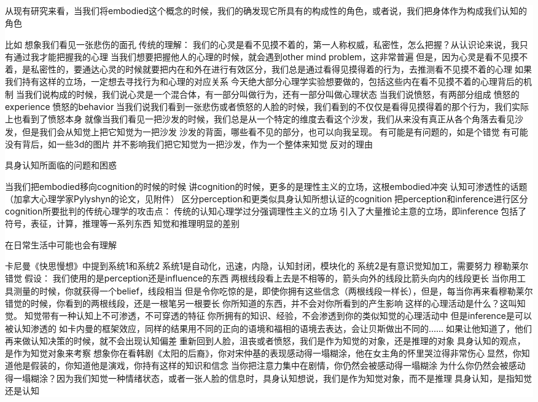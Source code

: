 从现有研究来看，当我们将embodied这个概念的时候，我们的确发现它所具有的构成性的角色，或者说，我们把身体作为构成我们认知的角色

比如
想象我们看见一张悲伤的面孔
传统的理解：
我们的心灵是看不见摸不着的，第一人称权威，私密性，怎么把握？从认识论来说，我只有通过我才能把握我的心理
当我们想要把握他人的心理的时候，就会遇到other mind problem，这非常普遍
但是，因为心灵是看不见摸不着，是私密性的，要通达心灵的时候就要把内在和外在进行有效区分，我们总是通过看得见摸得着的行为，去推测看不见摸不着的心理
如果我们持有这样的立场，一定想去寻找行为和心理的对应关系
今天绝大部分心理学实验想要做的，包括这些内在看不见摸不着的心理背后的机制
当我们说构成的时候，我们说心灵是一个混合体，有一部分叫做行为，还有一部分叫做心理状态
当我们说愤怒，有两部分组成
愤怒的experience
愤怒的behavior
当我们说我们看到一张悲伤或者愤怒的人脸的时候，我们看到的不仅仅是看得见摸得着的那个行为，我们实际上也看到了愤怒本身
就像当我们看见一把沙发的时候，我们总是从一个特定的维度去看这个沙发，我们从来没有真正从各个角落去看见沙发，但是我们会从知觉上把它知觉为一把沙发
沙发的背面，哪些看不见的部分，也可以向我呈现。
有可能是有问题的，如是个错觉
有可能没有背后，如一些3d的图片
并不影响我们把它知觉为一把沙发，作为一个整体来知觉
反对的理由

具身认知所面临的问题和困惑

当我们把embodied移向cognition的时候的时候
讲cognition的时候，更多的是理性主义的立场，这根embodied冲突
认知可渗透性的话题（加拿大心理学家Pylyshyn的论文，见附件）
区分perception和更类似具身认知所想认证的cognition
把perception和inference进行区分
cognition所要批判的传统心理学的攻击点：
传统的认知心理学过分强调理性主义的立场
引入了大量推论主意的立场，即inference
包括了符号，表征，计算，推理等一系列东西
知觉和推理明显的差别

在日常生活中可能也会有理解

卡尼曼《快思慢想》中提到系统1和系统2
系统1是自动化，迅速，内隐，认知封闭，模块化的
系统2是有意识觉知加工，需要努力
穆勒莱尔错觉
假设：
我们使用的是perception还是influence的东西
两根线段看上去是不相等的，箭头向外的线段比箭头向内的线段更长
当你用工具测量的时候，你就获得一个belief，线段相当
但是令你吃惊的是，即使你拥有这些信念（两根线段一样长），但是，每当你再来看穆勒莱尔错觉的时候，你看到的两根线段，还是一根笔另一根要长
你所知道的东西，并不会对你所看到的产生影响
这样的心理活动是什么？这叫知觉。
知觉带有一种认知上不可渗透，不可穿透的特征
你所拥有的知识、经验，不会渗透到你的类似知觉的心理活动中
但是inference是可以被认知渗透的
如卡内曼的框架效应，同样的结果用不同的正向的语境和福相的语境去表达，会让贝斯做出不同的……
如果让他知道了，他们再来做认知决策的时候，就不会出现认知偏差
重新回到人脸，沮丧或者愤怒，我们是作为知觉的对象，还是推理的对象
具身认知的观点，是作为知觉对象来考察
想象你在看韩剧《太阳的后裔》，你对宋仲基的表现感动得一塌糊涂，他在女主角的怀里哭泣得非常伤心
显然，你知道他是假装的，你知道他是演戏，你持有这样的知识和信念
当你把注意力集中在剧情，你仍然会被感动得一塌糊涂
为什么你仍然会被感动得一塌糊涂？因为我们知觉一种情绪状态，或者一张人脸的信息时，具身认知想说，我们是作为知觉对象，而不是推理
具身认知，是指知觉还是认知
